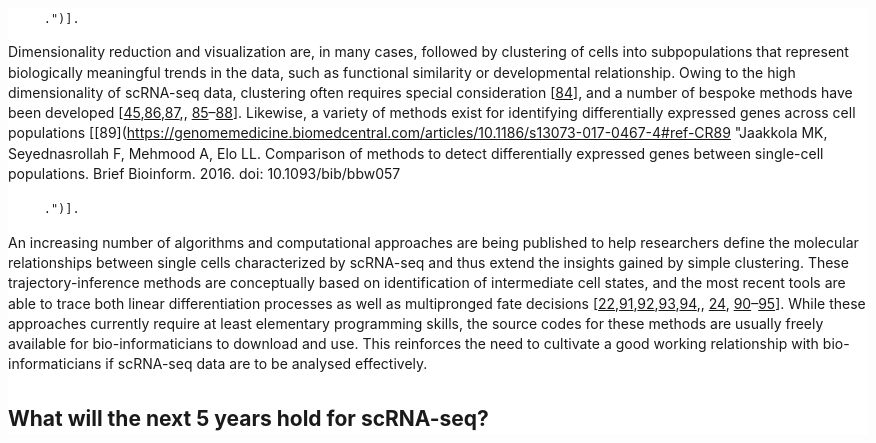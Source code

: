          .")].
Dimensionality reduction and visualization are, in many cases, followed by clustering of cells into subpopulations that represent biologically meaningful trends in the data, such as functional similarity or developmental relationship. Owing to the high dimensionality of scRNA-seq data, clustering often requires special consideration [[84](https://genomemedicine.biomedcentral.com/articles/10.1186/s13073-017-0467-4#ref-CR84 "Ronan T, Qi Z, Naegle KM. Avoiding common pitfalls when clustering biological data. Sci Signal. 2016;9:re6.")], and a number of bespoke methods have been developed [[45](https://genomemedicine.biomedcentral.com/articles/10.1186/s13073-017-0467-4#ref-CR45 "Macosko EZ, Basu A, Satija R, Nemesh J, Shekhar K, Goldman M, et al. Highly parallel genome-wide expression profiling of individual cells using nanoliter droplets. Cell. 2015;161:1202–14."),[86](https://genomemedicine.biomedcentral.com/articles/10.1186/s13073-017-0467-4#ref-CR86 "Žurauskienė J, Yau C. pcaReduce: hierarchical clustering of single cell transcriptional profiles. BMC Bioinf. 2016;17:140."),[87](https://genomemedicine.biomedcentral.com/articles/10.1186/s13073-017-0467-4#ref-CR87 "Xu C, Su Z. Identification of cell types from single-cell transcriptomes using a novel clustering method. Bioinformatics. 2015;31:1974–80."),, [85](https://genomemedicine.biomedcentral.com/articles/10.1186/s13073-017-0467-4#ref-CR85 "Kiselev VY, Kirschner K, Schaub MT, Andrews T, Yiu A, Chandra T, et al. SC3: consensus clustering of single-cell RNA-seq data. Nat Methods. 2017;14:483–6.")–[88](https://genomemedicine.biomedcentral.com/articles/10.1186/s13073-017-0467-4#ref-CR88 "Guo M, Wang H, Potter SS, Whitsett JA, Xu Y. SINCERA: a pipeline for single-cell RNA-seq profiling analysis. PLoS Comput Biol. 2015;11:e1004575.")]. Likewise, a variety of methods exist for identifying differentially expressed genes across cell populations [[89](https://genomemedicine.biomedcentral.com/articles/10.1186/s13073-017-0467-4#ref-CR89 "Jaakkola MK, Seyednasrollah F, Mehmood A, Elo LL. Comparison of methods to detect differentially expressed genes between single-cell populations. Brief Bioinform. 2016. doi:
          10.1093/bib/bbw057
          
         .")].
An increasing number of algorithms and computational approaches are being published to help researchers define the molecular relationships between single cells characterized by scRNA-seq and thus extend the insights gained by simple clustering. These trajectory-inference methods are conceptually based on identification of intermediate cell states, and the most recent tools are able to trace both linear differentiation processes as well as multipronged fate decisions [[22](https://genomemedicine.biomedcentral.com/articles/10.1186/s13073-017-0467-4#ref-CR22 "Trapnell C, Cacchiarelli D, Grimsby J, Pokharel P, Li S, Morse M, et al. The dynamics and regulators of cell fate decisions are revealed by pseudotemporal ordering of single cells. Nat Biotechnol. 2014;32:381–6."),[91](https://genomemedicine.biomedcentral.com/articles/10.1186/s13073-017-0467-4#ref-CR91 "Setty M, Tadmor MD, Reich-Zeliger S, Angel O, Salame TM, Kathail P, et al. Wishbone identifies bifurcating developmental trajectories from single-cell data. Nat Biotechnol. 2016;34:637–45."),[92](https://genomemedicine.biomedcentral.com/articles/10.1186/s13073-017-0467-4#ref-CR92 "Chen J, Schlitzer A, Chakarov S, Ginhoux F, Poidinger M. Mpath maps multi-branching single-cell trajectories revealing progenitor cell progression during development. Nat Commun. 2016;7:11988."),[93](https://genomemedicine.biomedcentral.com/articles/10.1186/s13073-017-0467-4#ref-CR93 "Haghverdi L, Buettner F, Theis FJ. Diffusion maps for high-dimensional single-cell analysis of differentiation data. Bioinformatics. 2015;31:2989–98."),[94](https://genomemedicine.biomedcentral.com/articles/10.1186/s13073-017-0467-4#ref-CR94 "Haghverdi L, Büttner M, Wolf FA, Buettner F, Theis FJ. Diffusion pseudotime robustly reconstructs lineage branching. Nat Methods. 2016;13:845–8."),, [24](https://genomemedicine.biomedcentral.com/articles/10.1186/s13073-017-0467-4#ref-CR24 "Lonnberg T, Svensson V, James KR, Fernandez-Ruiz D, Sebina I, Montandon R, et al. Single-cell RNA-seq and computational analysis using temporal mixture modelling resolves Th1/Tfh fate bifurcation in malaria. Sci Immunol. 2017;2:eaal2192."), [90](https://genomemedicine.biomedcentral.com/articles/10.1186/s13073-017-0467-4#ref-CR90 "Marco E, Karp RL, Guo G, Robson P, Hart AH, Trippa L, et al. Bifurcation analysis of single-cell gene expression data reveals epigenetic landscape. Proc Natl Acad Sci U S A. 2014;111:E5643–50.")–[95](https://genomemedicine.biomedcentral.com/articles/10.1186/s13073-017-0467-4#ref-CR95 "Welch JD, Hartemink AJ, Prins JF. SLICER: inferring branched, nonlinear cellular trajectories from single cell RNA-seq data. Genome Biol. 2016;17:106.")]. While these approaches currently require at least elementary programming skills, the source codes for these methods are usually freely available for bio-informaticians to download and use. This reinforces the need to cultivate a good working relationship with bio-informaticians if scRNA-seq data are to be analysed effectively.
## What will the next 5 years hold for scRNA-seq?